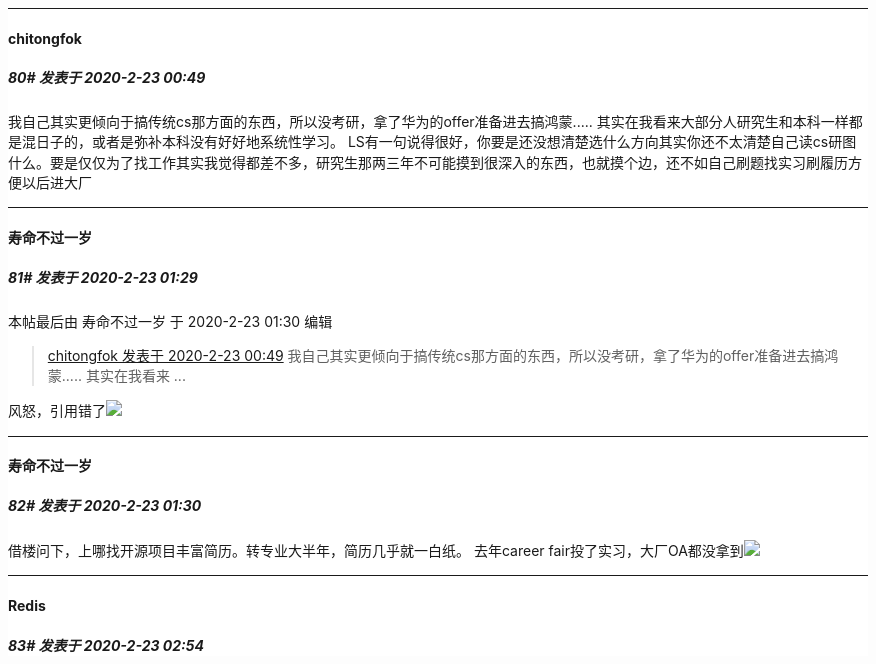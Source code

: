 





-----

####  chitongfok  
##### 80#       发表于 2020-2-23 00:49




我自己其实更倾向于搞传统cs那方面的东西，所以没考研，拿了华为的offer准备进去搞鸿蒙.....
其实在我看来大部分人研究生和本科一样都是混日子的，或者是弥补本科没有好好地系统性学习。
LS有一句说得很好，你要是还没想清楚选什么方向其实你还不太清楚自己读cs研图什么。要是仅仅为了找工作其实我觉得都差不多，研究生那两三年不可能摸到很深入的东西，也就摸个边，还不如自己刷题找实习刷履历方便以后进大厂







-----

####  寿命不过一岁  
##### 81#       发表于 2020-2-23 01:29



 本帖最后由 寿命不过一岁 于 2020-2-23 01:30 编辑 
<blockquote><a href="httphttps://bbs.saraba1st.com/2b/forum.php?mod=redirect&amp;goto=findpost&amp;pid=46495569&amp;ptid=1915145" target="_blank">chitongfok 发表于 2020-2-23 00:49</a>
我自己其实更倾向于搞传统cs那方面的东西，所以没考研，拿了华为的offer准备进去搞鸿蒙.....
其实在我看来 ...</blockquote>
风怒，引用错了<img src="https://static.saraba1st.com/image/smiley/face2017/001.png" referrerpolicy="no-referrer">







-----

####  寿命不过一岁  
##### 82#       发表于 2020-2-23 01:30




借楼问下，上哪找开源项目丰富简历。转专业大半年，简历几乎就一白纸。 去年career fair投了实习，大厂OA都没拿到<img src="https://static.saraba1st.com/image/smiley/face2017/068.png" referrerpolicy="no-referrer">







-----

####  Redis  
##### 83#       发表于 2020-2-23 02:54
